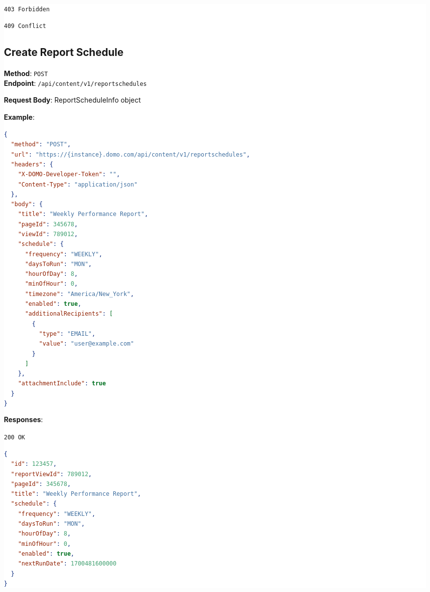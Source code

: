 `403 Forbidden`

`409 Conflict`

## Create Report Schedule

**Method**: `POST`  
**Endpoint**: `/api/content/v1/reportschedules`

**Request Body**: ReportScheduleInfo object

**Example**:

```json http
{
  "method": "POST",
  "url": "https://{instance}.domo.com/api/content/v1/reportschedules",
  "headers": {
    "X-DOMO-Developer-Token": "",
    "Content-Type": "application/json"
  },
  "body": {
    "title": "Weekly Performance Report",
    "pageId": 345678,
    "viewId": 789012,
    "schedule": {
      "frequency": "WEEKLY",
      "daysToRun": "MON",
      "hourOfDay": 8,
      "minOfHour": 0,
      "timezone": "America/New_York",
      "enabled": true,
      "additionalRecipients": [
        {
          "type": "EMAIL",
          "value": "user@example.com"
        }
      ]
    },
    "attachmentInclude": true
  }
}
```

**Responses**:

`200 OK`

```json
{
  "id": 123457,
  "reportViewId": 789012,
  "pageId": 345678,
  "title": "Weekly Performance Report",
  "schedule": {
    "frequency": "WEEKLY",
    "daysToRun": "MON",
    "hourOfDay": 8,
    "minOfHour": 0,
    "enabled": true,
    "nextRunDate": 1700481600000
  }
}
```
